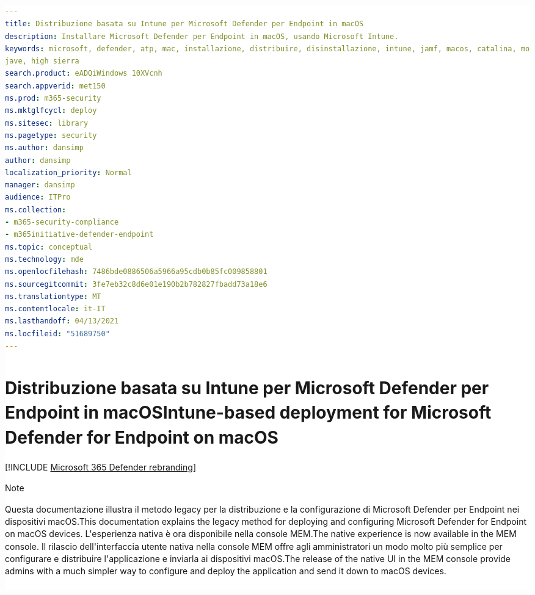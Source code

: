 ```yaml
---
title: Distribuzione basata su Intune per Microsoft Defender per Endpoint in macOS
description: Installare Microsoft Defender per Endpoint in macOS, usando Microsoft Intune.
keywords: microsoft, defender, atp, mac, installazione, distribuire, disinstallazione, intune, jamf, macos, catalina, mojave, high sierra
search.product: eADQiWindows 10XVcnh
search.appverid: met150
ms.prod: m365-security
ms.mktglfcycl: deploy
ms.sitesec: library
ms.pagetype: security
ms.author: dansimp
author: dansimp
localization_priority: Normal
manager: dansimp
audience: ITPro
ms.collection:
- m365-security-compliance
- m365initiative-defender-endpoint
ms.topic: conceptual
ms.technology: mde
ms.openlocfilehash: 7486bde0886506a5966a95cdb0b85fc009858801
ms.sourcegitcommit: 3fe7eb32c8d6e01e190b2b782827fbadd73a18e6
ms.translationtype: MT
ms.contentlocale: it-IT
ms.lasthandoff: 04/13/2021
ms.locfileid: "51689750"
---
```

# <a name="intune-based-deployment-for-microsoft-defender-for-endpoint-on-macos"></a><span data-ttu-id="49572-104">Distribuzione basata su Intune per Microsoft Defender per Endpoint in macOS</span><span class="sxs-lookup"><span data-stu-id="49572-104">Intune-based deployment for Microsoft Defender for Endpoint on macOS</span></span>

[!INCLUDE [Microsoft 365 Defender rebranding](../../includes/microsoft-defender.md)]


> [!NOTE]
> <span data-ttu-id="49572-105">Questa documentazione illustra il metodo legacy per la distribuzione e la configurazione di Microsoft Defender per Endpoint nei dispositivi macOS.</span><span class="sxs-lookup"><span data-stu-id="49572-105">This documentation explains the legacy method for deploying and configuring Microsoft Defender for Endpoint on macOS devices.</span></span> <span data-ttu-id="49572-106">L'esperienza nativa è ora disponibile nella console MEM.</span><span class="sxs-lookup"><span data-stu-id="49572-106">The native experience is now available in the MEM console.</span></span> <span data-ttu-id="49572-107">Il rilascio dell'interfaccia utente nativa nella console MEM offre agli amministratori un modo molto più semplice per configurare e distribuire l'applicazione e inviarla ai dispositivi macOS.</span><span class="sxs-lookup"><span data-stu-id="49572-107">The release of the native UI in the MEM console provide admins with a much simpler way to configure and deploy the application and send it down to macOS devices.</span></span> <br> <br>